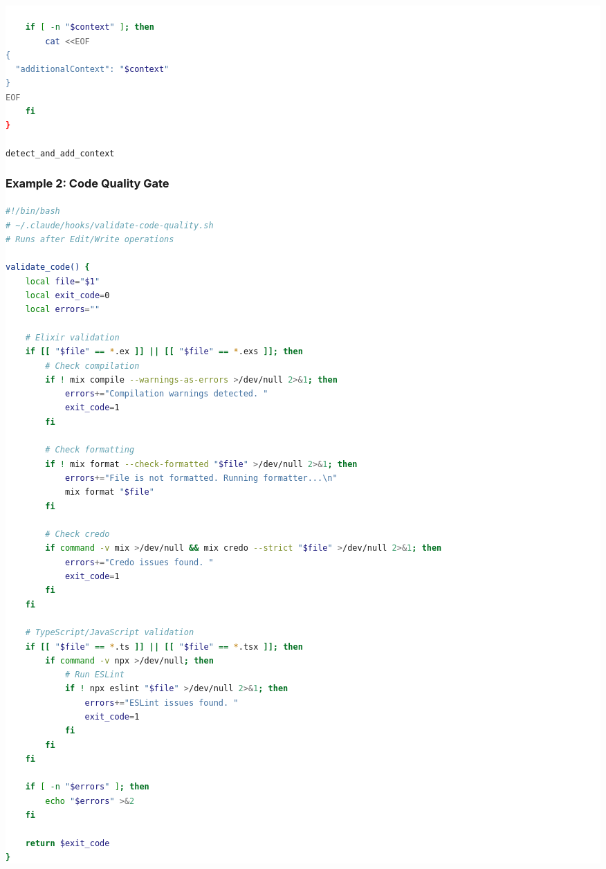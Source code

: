 ```bash

    if [ -n "$context" ]; then
        cat <<EOF
{
  "additionalContext": "$context"
}
EOF
    fi
}

detect_and_add_context
```

### Example 2: Code Quality Gate

```bash
#!/bin/bash
# ~/.claude/hooks/validate-code-quality.sh
# Runs after Edit/Write operations

validate_code() {
    local file="$1"
    local exit_code=0
    local errors=""

    # Elixir validation
    if [[ "$file" == *.ex ]] || [[ "$file" == *.exs ]]; then
        # Check compilation
        if ! mix compile --warnings-as-errors >/dev/null 2>&1; then
            errors+="Compilation warnings detected. "
            exit_code=1
        fi

        # Check formatting
        if ! mix format --check-formatted "$file" >/dev/null 2>&1; then
            errors+="File is not formatted. Running formatter...\n"
            mix format "$file"
        fi

        # Check credo
        if command -v mix >/dev/null && mix credo --strict "$file" >/dev/null 2>&1; then
            errors+="Credo issues found. "
            exit_code=1
        fi
    fi

    # TypeScript/JavaScript validation
    if [[ "$file" == *.ts ]] || [[ "$file" == *.tsx ]]; then
        if command -v npx >/dev/null; then
            # Run ESLint
            if ! npx eslint "$file" >/dev/null 2>&1; then
                errors+="ESLint issues found. "
                exit_code=1
            fi
        fi
    fi

    if [ -n "$errors" ]; then
        echo "$errors" >&2
    fi

    return $exit_code
}
```